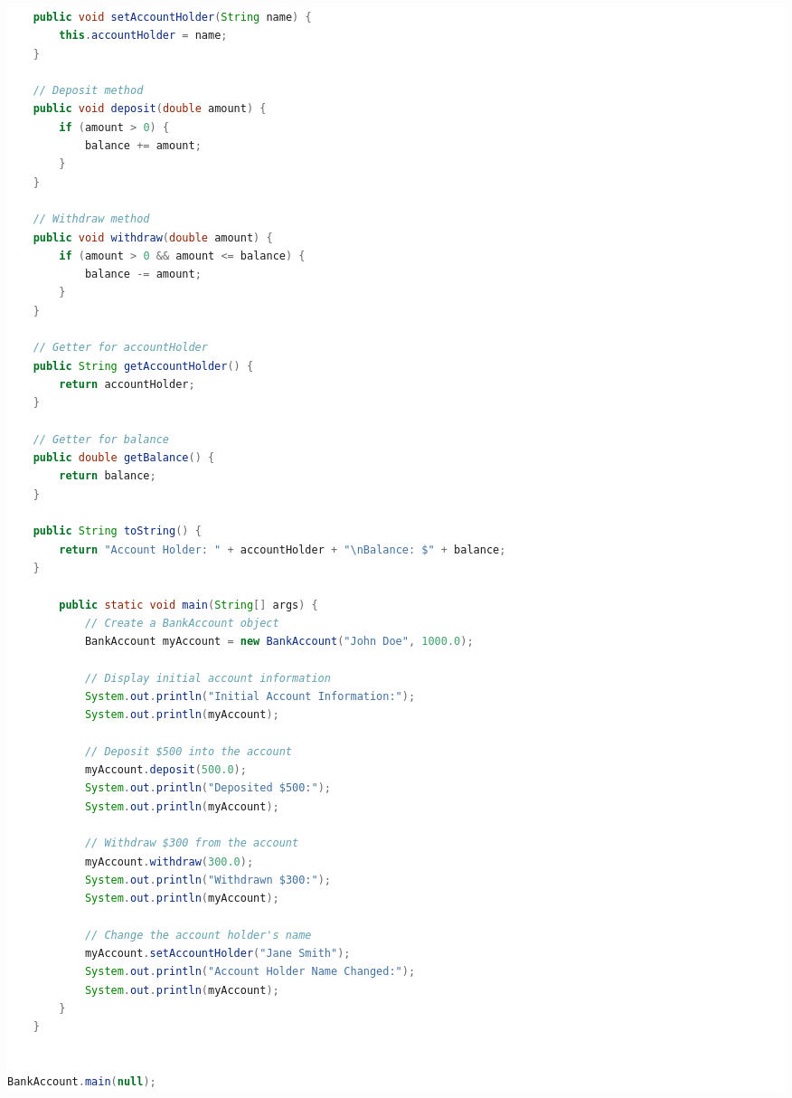 ```java
    public void setAccountHolder(String name) {
        this.accountHolder = name;
    }

    // Deposit method
    public void deposit(double amount) {
        if (amount > 0) {
            balance += amount;
        }
    }

    // Withdraw method
    public void withdraw(double amount) {
        if (amount > 0 && amount <= balance) {
            balance -= amount;
        }
    }

    // Getter for accountHolder
    public String getAccountHolder() {
        return accountHolder;
    }

    // Getter for balance
    public double getBalance() {
        return balance;
    }

    public String toString() {
        return "Account Holder: " + accountHolder + "\nBalance: $" + balance;
    }

        public static void main(String[] args) {
            // Create a BankAccount object
            BankAccount myAccount = new BankAccount("John Doe", 1000.0);
    
            // Display initial account information
            System.out.println("Initial Account Information:");
            System.out.println(myAccount);
    
            // Deposit $500 into the account
            myAccount.deposit(500.0);
            System.out.println("Deposited $500:");
            System.out.println(myAccount);
    
            // Withdraw $300 from the account
            myAccount.withdraw(300.0);
            System.out.println("Withdrawn $300:");
            System.out.println(myAccount);
    
            // Change the account holder's name
            myAccount.setAccountHolder("Jane Smith");
            System.out.println("Account Holder Name Changed:");
            System.out.println(myAccount);
        }
    }
    

BankAccount.main(null);

```
